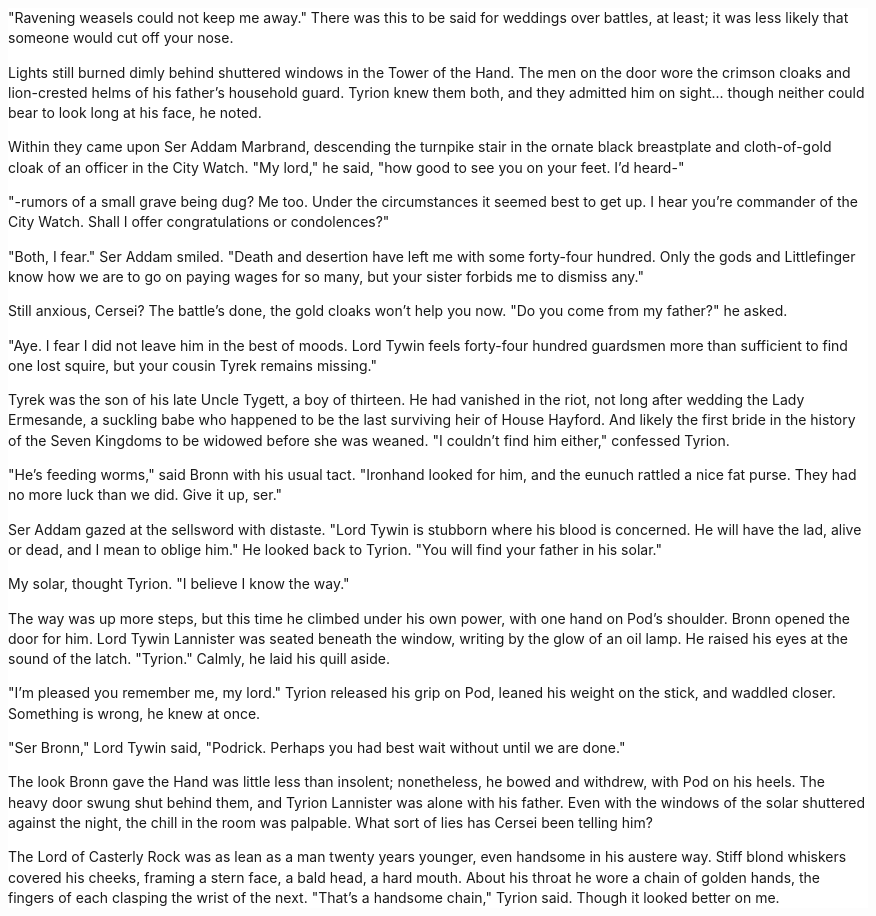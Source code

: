 "Ravening weasels could not keep me away." There was this to be said for weddings over battles, at least; it was less likely that someone would cut off your nose.

Lights still burned dimly behind shuttered windows in the Tower of the Hand. The men on the door wore the crimson cloaks and lion-crested helms of his father’s household guard. Tyrion knew them both, and they admitted him on sight... though neither could bear to look long at his face, he noted.

Within they came upon Ser Addam Marbrand, descending the turnpike stair in the ornate black breastplate and cloth-of-gold cloak of an officer in the City Watch. "My lord," he said, "how good to see you on your feet. I’d heard-"

"-rumors of a small grave being dug? Me too. Under the circumstances it seemed best to get up. I hear you’re commander of the City Watch. Shall I offer congratulations or condolences?"

"Both, I fear." Ser Addam smiled. "Death and desertion have left me with some forty-four hundred. Only the gods and Littlefinger know how we are to go on paying wages for so many, but your sister forbids me to dismiss any."

Still anxious, Cersei? The battle’s done, the gold cloaks won’t help you now. "Do you come from my father?" he asked.

"Aye. I fear I did not leave him in the best of moods. Lord Tywin feels forty-four hundred guardsmen more than sufficient to find one lost squire, but your cousin Tyrek remains missing."

Tyrek was the son of his late Uncle Tygett, a boy of thirteen. He had vanished in the riot, not long after wedding the Lady Ermesande, a suckling babe who happened to be the last surviving heir of House Hayford. And likely the first bride in the history of the Seven Kingdoms to be widowed before she was weaned. "I couldn’t find him either," confessed Tyrion.

"He’s feeding worms," said Bronn with his usual tact. "Ironhand looked for him, and the eunuch rattled a nice fat purse. They had no more luck than we did. Give it up, ser."

Ser Addam gazed at the sellsword with distaste. "Lord Tywin is stubborn where his blood is concerned. He will have the lad, alive or dead, and I mean to oblige him." He looked back to Tyrion. "You will find your father in his solar."

My solar, thought Tyrion. "I believe I know the way."

The way was up more steps, but this time he climbed under his own power, with one hand on Pod’s shoulder. Bronn opened the door for him. Lord Tywin Lannister was seated beneath the window, writing by the glow of an oil lamp. He raised his eyes at the sound of the latch. "Tyrion." Calmly, he laid his quill aside.

"I’m pleased you remember me, my lord." Tyrion released his grip on Pod, leaned his weight on the stick, and waddled closer. Something is wrong, he knew at once.

"Ser Bronn," Lord Tywin said, "Podrick. Perhaps you had best wait without until we are done."

The look Bronn gave the Hand was little less than insolent; nonetheless, he bowed and withdrew, with Pod on his heels. The heavy door swung shut behind them, and Tyrion Lannister was alone with his father. Even with the windows of the solar shuttered against the night, the chill in the room was palpable. What sort of lies has Cersei been telling him?

The Lord of Casterly Rock was as lean as a man twenty years younger, even handsome in his austere way. Stiff blond whiskers covered his cheeks, framing a stern face, a bald head, a hard mouth. About his throat he wore a chain of golden hands, the fingers of each clasping the wrist of the next. "That’s a handsome chain," Tyrion said. Though it looked better on me.
